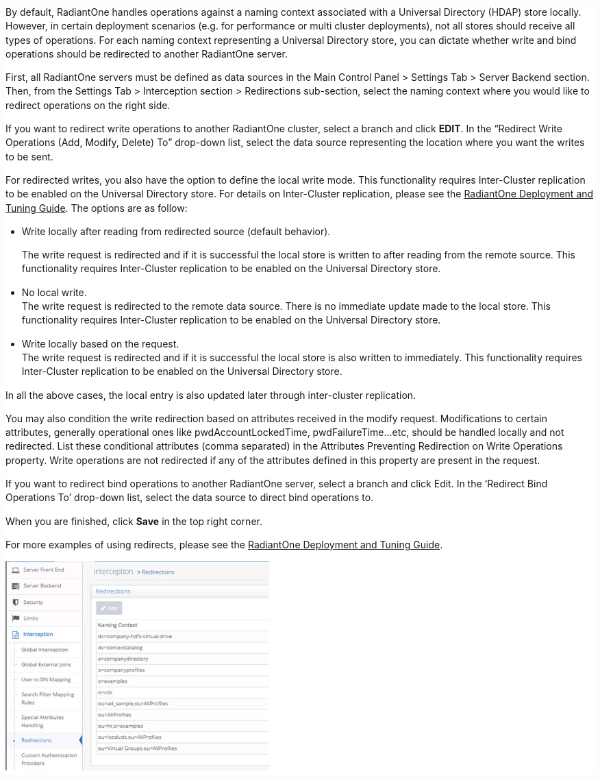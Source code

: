 By default, RadiantOne handles operations against a naming context associated with a Universal Directory (HDAP) store locally. However, in certain deployment scenarios (e.g. for performance or multi cluster deployments), not all stores should receive all types of operations. For each naming context representing a Universal Directory store, you can dictate whether write and bind operations should be redirected to another RadiantOne server. 

First, all RadiantOne servers must be defined as data sources in the Main Control Panel > Settings Tab > Server Backend section. Then, from the Settings Tab > Interception section > Redirections sub-section, select the naming context where you would like to redirect operations on the right side.

If you want to redirect write operations to another RadiantOne cluster, select a branch and click **EDIT**. In the “Redirect Write Operations (Add, Modify, Delete) To” drop-down list, select the data source representing the location where you want the writes to be sent.

For redirected writes, you also have the option to define the local write mode. This functionality requires Inter-Cluster replication to be enabled on the Universal Directory store. For details on Inter-Cluster replication, please see the [RadiantOne Deployment and Tuning Guide](/deployment-and-tuning-guide/00-preface). The options are as follow:

-	Write locally after reading from redirected source (default behavior).

    The write request is redirected and if it is successful the local store is written to after reading from the remote source. This functionality requires Inter-Cluster replication to be enabled on the Universal Directory store.

-	No local write.
<br>The write request is redirected to the remote data source. There is no immediate update made to the local store. This functionality requires Inter-Cluster replication to be enabled on the Universal Directory store.

-	Write locally based on the request.
<br>The write request is redirected and if it is successful the local store is also written to immediately. This functionality requires Inter-Cluster replication to be enabled on the Universal Directory store.

In all the above cases, the local entry is also updated later through inter-cluster replication.

You may also condition the write redirection based on attributes received in the modify request. Modifications to certain attributes, generally operational ones like pwdAccountLockedTime, pwdFailureTime…etc, should be handled locally and not redirected. List these conditional attributes (comma separated) in the Attributes Preventing Redirection on Write Operations property. Write operations are not redirected if any of the attributes defined in this property are present in the request.

If you want to redirect bind operations to another RadiantOne server, select a branch and click Edit. In the ‘Redirect Bind Operations To’ drop-down list, select the data source to direct bind operations to.

When you are finished, click **Save** in the top right corner.

For more examples of using redirects, please see the [RadiantOne Deployment and Tuning Guide](/deployment-and-tuning-guide/00-preface).

![An image showing ](Media/Image3.141.jpg)
